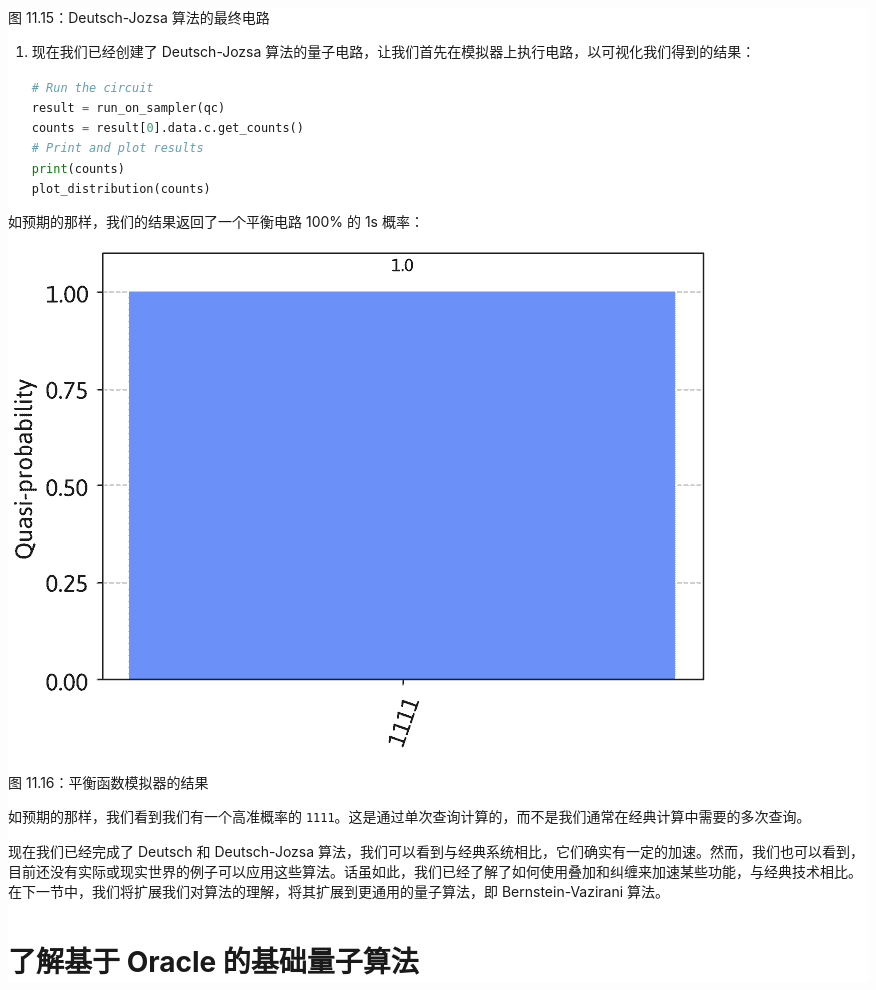 图 11.15：Deutsch-Jozsa 算法的最终电路

1.  现在我们已经创建了 Deutsch-Jozsa 算法的量子电路，让我们首先在模拟器上执行电路，以可视化我们得到的结果：

    ```py
    # Run the circuit
    result = run_on_sampler(qc)
    counts = result[0].data.c.get_counts()
    # Print and plot results
    print(counts)
    plot_distribution(counts) 
    ```

如预期的那样，我们的结果返回了一个平衡电路 100% 的 1s 概率：

![一个蓝色矩形图，带有白色线条  自动生成的描述](img/B18420_11_16.png)

图 11.16：平衡函数模拟器的结果

如预期的那样，我们看到我们有一个高准概率的 `1111`。这是通过单次查询计算的，而不是我们通常在经典计算中需要的多次查询。

现在我们已经完成了 Deutsch 和 Deutsch-Jozsa 算法，我们可以看到与经典系统相比，它们确实有一定的加速。然而，我们也可以看到，目前还没有实际或现实世界的例子可以应用这些算法。话虽如此，我们已经了解了如何使用叠加和纠缠来加速某些功能，与经典技术相比。在下一节中，我们将扩展我们对算法的理解，将其扩展到更通用的量子算法，即 Bernstein-Vazirani 算法。

# 了解基于 Oracle 的基础量子算法
